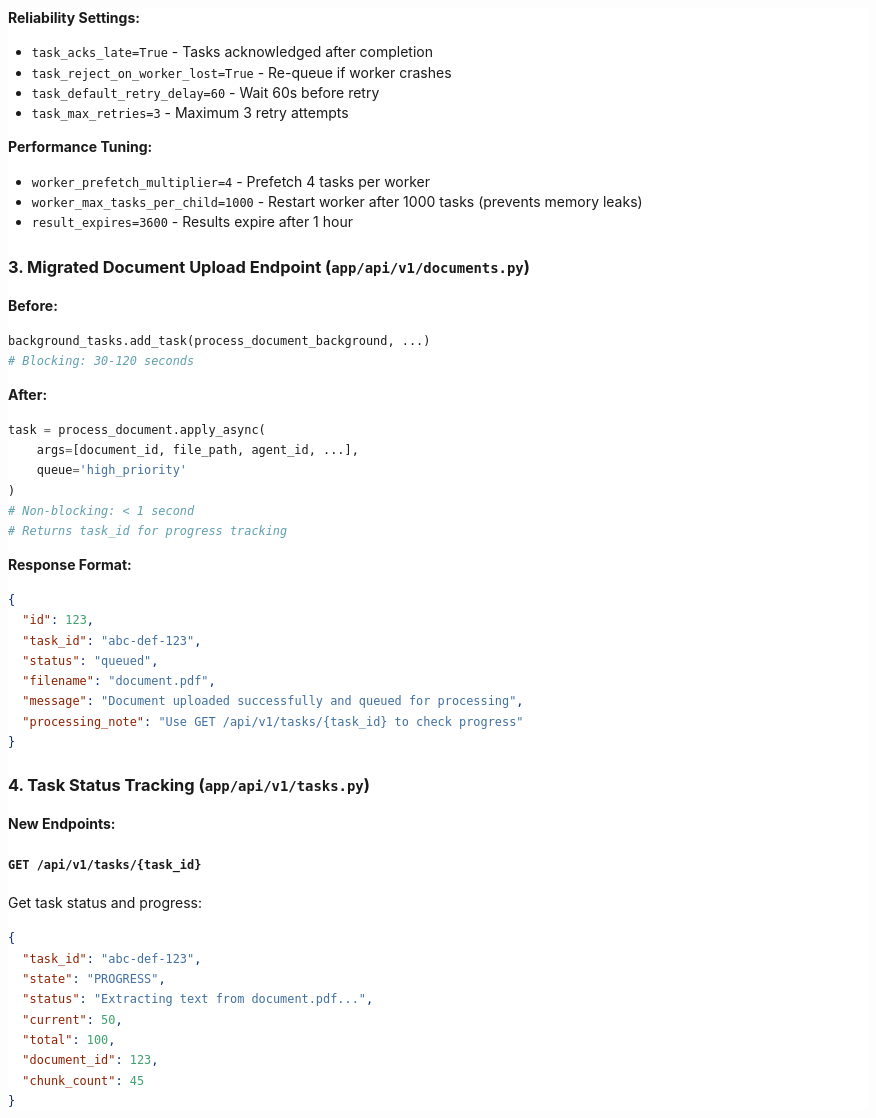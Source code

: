 **Reliability Settings:**
- `task_acks_late=True` - Tasks acknowledged after completion
- `task_reject_on_worker_lost=True` - Re-queue if worker crashes
- `task_default_retry_delay=60` - Wait 60s before retry
- `task_max_retries=3` - Maximum 3 retry attempts

**Performance Tuning:**
- `worker_prefetch_multiplier=4` - Prefetch 4 tasks per worker
- `worker_max_tasks_per_child=1000` - Restart worker after 1000 tasks (prevents memory leaks)
- `result_expires=3600` - Results expire after 1 hour

### 3. Migrated Document Upload Endpoint (`app/api/v1/documents.py`)

**Before:**
```python
background_tasks.add_task(process_document_background, ...)
# Blocking: 30-120 seconds
```

**After:**
```python
task = process_document.apply_async(
    args=[document_id, file_path, agent_id, ...],
    queue='high_priority'
)
# Non-blocking: < 1 second
# Returns task_id for progress tracking
```

**Response Format:**
```json
{
  "id": 123,
  "task_id": "abc-def-123",
  "status": "queued",
  "filename": "document.pdf",
  "message": "Document uploaded successfully and queued for processing",
  "processing_note": "Use GET /api/v1/tasks/{task_id} to check progress"
}
```

### 4. Task Status Tracking (`app/api/v1/tasks.py`)

**New Endpoints:**

#### `GET /api/v1/tasks/{task_id}`
Get task status and progress:
```json
{
  "task_id": "abc-def-123",
  "state": "PROGRESS",
  "status": "Extracting text from document.pdf...",
  "current": 50,
  "total": 100,
  "document_id": 123,
  "chunk_count": 45
}
```
